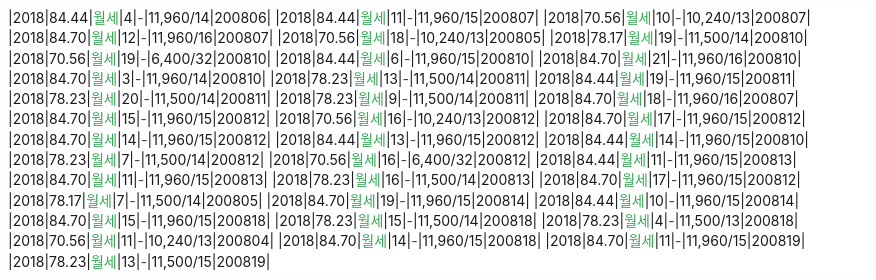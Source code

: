 |2018|84.44|<span style="color:#34a853">월세</span>|4|<span style="color:#444444">-</span>|11,960/14|200806|
|2018|84.44|<span style="color:#34a853">월세</span>|11|<span style="color:#444444">-</span>|11,960/15|200807|
|2018|70.56|<span style="color:#34a853">월세</span>|10|<span style="color:#444444">-</span>|10,240/13|200807|
|2018|84.70|<span style="color:#34a853">월세</span>|12|<span style="color:#444444">-</span>|11,960/16|200807|
|2018|70.56|<span style="color:#34a853">월세</span>|18|<span style="color:#444444">-</span>|10,240/13|200805|
|2018|78.17|<span style="color:#34a853">월세</span>|19|<span style="color:#444444">-</span>|11,500/14|200810|
|2018|70.56|<span style="color:#34a853">월세</span>|19|<span style="color:#444444">-</span>|6,400/32|200810|
|2018|84.44|<span style="color:#34a853">월세</span>|6|<span style="color:#444444">-</span>|11,960/15|200810|
|2018|84.70|<span style="color:#34a853">월세</span>|21|<span style="color:#444444">-</span>|11,960/16|200810|
|2018|84.70|<span style="color:#34a853">월세</span>|3|<span style="color:#444444">-</span>|11,960/14|200810|
|2018|78.23|<span style="color:#34a853">월세</span>|13|<span style="color:#444444">-</span>|11,500/14|200811|
|2018|84.44|<span style="color:#34a853">월세</span>|19|<span style="color:#444444">-</span>|11,960/15|200811|
|2018|78.23|<span style="color:#34a853">월세</span>|20|<span style="color:#444444">-</span>|11,500/14|200811|
|2018|78.23|<span style="color:#34a853">월세</span>|9|<span style="color:#444444">-</span>|11,500/14|200811|
|2018|84.70|<span style="color:#34a853">월세</span>|18|<span style="color:#444444">-</span>|11,960/16|200807|
|2018|84.70|<span style="color:#34a853">월세</span>|15|<span style="color:#444444">-</span>|11,960/15|200812|
|2018|70.56|<span style="color:#34a853">월세</span>|16|<span style="color:#444444">-</span>|10,240/13|200812|
|2018|84.70|<span style="color:#34a853">월세</span>|17|<span style="color:#444444">-</span>|11,960/15|200812|
|2018|84.70|<span style="color:#34a853">월세</span>|14|<span style="color:#444444">-</span>|11,960/15|200812|
|2018|84.44|<span style="color:#34a853">월세</span>|13|<span style="color:#444444">-</span>|11,960/15|200812|
|2018|84.44|<span style="color:#34a853">월세</span>|14|<span style="color:#444444">-</span>|11,960/15|200810|
|2018|78.23|<span style="color:#34a853">월세</span>|7|<span style="color:#444444">-</span>|11,500/14|200812|
|2018|70.56|<span style="color:#34a853">월세</span>|16|<span style="color:#444444">-</span>|6,400/32|200812|
|2018|84.44|<span style="color:#34a853">월세</span>|11|<span style="color:#444444">-</span>|11,960/15|200813|
|2018|84.70|<span style="color:#34a853">월세</span>|11|<span style="color:#444444">-</span>|11,960/15|200813|
|2018|78.23|<span style="color:#34a853">월세</span>|16|<span style="color:#444444">-</span>|11,500/14|200813|
|2018|84.70|<span style="color:#34a853">월세</span>|17|<span style="color:#444444">-</span>|11,960/15|200812|
|2018|78.17|<span style="color:#34a853">월세</span>|7|<span style="color:#444444">-</span>|11,500/14|200805|
|2018|84.70|<span style="color:#34a853">월세</span>|19|<span style="color:#444444">-</span>|11,960/15|200814|
|2018|84.44|<span style="color:#34a853">월세</span>|10|<span style="color:#444444">-</span>|11,960/15|200814|
|2018|84.70|<span style="color:#34a853">월세</span>|15|<span style="color:#444444">-</span>|11,960/15|200818|
|2018|78.23|<span style="color:#34a853">월세</span>|15|<span style="color:#444444">-</span>|11,500/14|200818|
|2018|78.23|<span style="color:#34a853">월세</span>|4|<span style="color:#444444">-</span>|11,500/13|200818|
|2018|70.56|<span style="color:#34a853">월세</span>|11|<span style="color:#444444">-</span>|10,240/13|200804|
|2018|84.70|<span style="color:#34a853">월세</span>|14|<span style="color:#444444">-</span>|11,960/15|200818|
|2018|84.70|<span style="color:#34a853">월세</span>|11|<span style="color:#444444">-</span>|11,960/15|200819|
|2018|78.23|<span style="color:#34a853">월세</span>|13|<span style="color:#444444">-</span>|11,500/15|200819|
